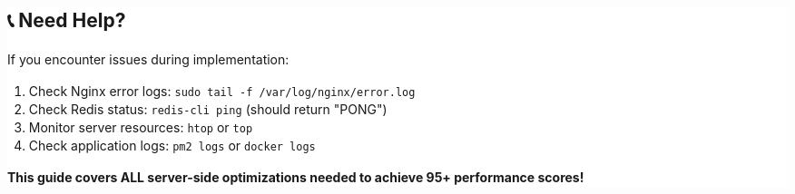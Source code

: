
## 📞 Need Help?

If you encounter issues during implementation:
1. Check Nginx error logs: `sudo tail -f /var/log/nginx/error.log`
2. Check Redis status: `redis-cli ping` (should return "PONG")
3. Monitor server resources: `htop` or `top`
4. Check application logs: `pm2 logs` or `docker logs`

**This guide covers ALL server-side optimizations needed to achieve 95+ performance scores!**
